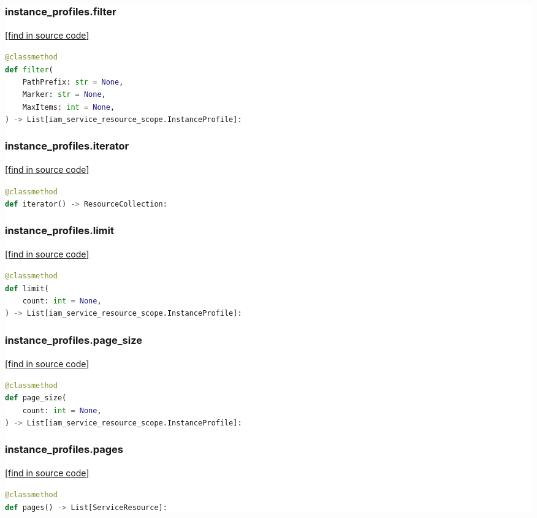 ### instance_profiles.filter

[[find in source code]](https://github.com/vemel/mypy_boto3/blob/master/mypy_boto3_output/mypy_boto3/iam/service_resource.py#L968)

```python
@classmethod
def filter(
    PathPrefix: str = None,
    Marker: str = None,
    MaxItems: int = None,
) -> List[iam_service_resource_scope.InstanceProfile]:
```

### instance_profiles.iterator

[[find in source code]](https://github.com/vemel/mypy_boto3/blob/master/mypy_boto3_output/mypy_boto3/iam/service_resource.py#L975)

```python
@classmethod
def iterator() -> ResourceCollection:
```

### instance_profiles.limit

[[find in source code]](https://github.com/vemel/mypy_boto3/blob/master/mypy_boto3_output/mypy_boto3/iam/service_resource.py#L980)

```python
@classmethod
def limit(
    count: int = None,
) -> List[iam_service_resource_scope.InstanceProfile]:
```

### instance_profiles.page_size

[[find in source code]](https://github.com/vemel/mypy_boto3/blob/master/mypy_boto3_output/mypy_boto3/iam/service_resource.py#L987)

```python
@classmethod
def page_size(
    count: int = None,
) -> List[iam_service_resource_scope.InstanceProfile]:
```

### instance_profiles.pages

[[find in source code]](https://github.com/vemel/mypy_boto3/blob/master/mypy_boto3_output/mypy_boto3/iam/service_resource.py#L994)

```python
@classmethod
def pages() -> List[ServiceResource]:
```
